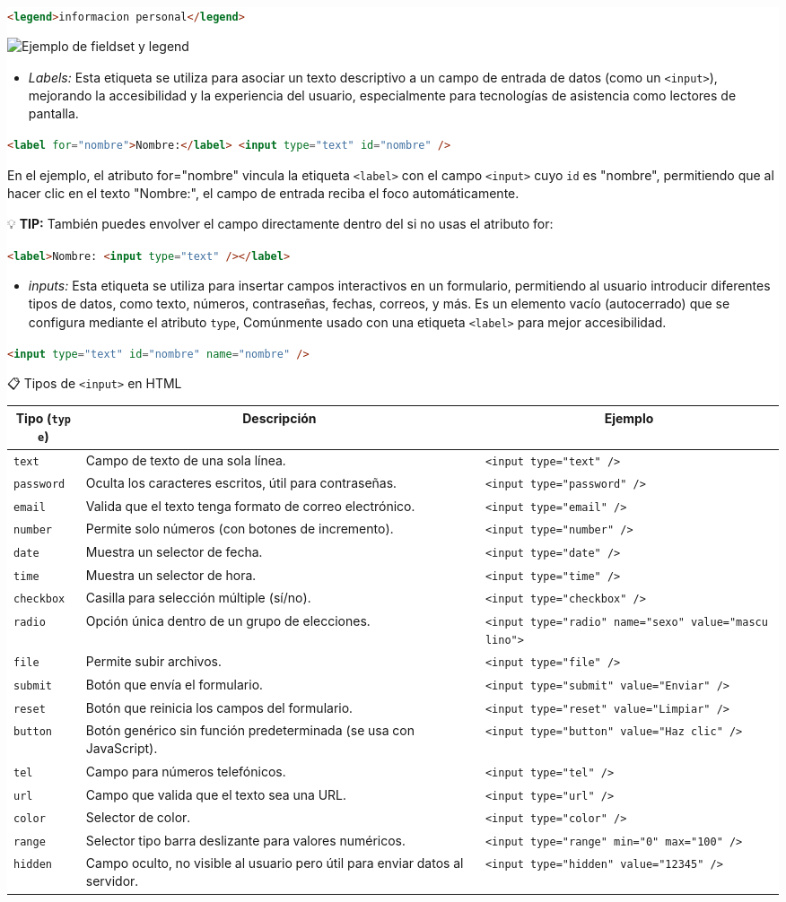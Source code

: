 ```html
<legend>informacion personal</legend>
```

![Ejemplo de fieldset y legend](./img/fieldset.PNG)

- _Labels:_ Esta etiqueta se utiliza para asociar un texto descriptivo a un campo de entrada de datos (como un `<input>`), mejorando la accesibilidad y la experiencia del usuario, especialmente para tecnologías de asistencia como lectores de pantalla.

```html
<label for="nombre">Nombre:</label> <input type="text" id="nombre" />
```

En el ejemplo, el atributo for="nombre" vincula la etiqueta `<label>` con el campo `<input>` cuyo `id` es "nombre", permitiendo que al hacer clic en el texto "Nombre:", el campo de entrada reciba el foco automáticamente.

💡 **TIP:**
También puedes envolver el campo directamente dentro del <label> si no usas el atributo for:

```html
<label>Nombre: <input type="text" /></label>
```

- _inputs:_ Esta etiqueta se utiliza para insertar campos interactivos en un formulario, permitiendo al usuario introducir diferentes tipos de datos, como texto, números, contraseñas, fechas, correos, y más. Es un elemento vacío (autocerrado) que se configura mediante el atributo `type`, Comúnmente usado con una etiqueta `<label>` para mejor accesibilidad.

```html
<input type="text" id="nombre" name="nombre" />
```

📋 Tipos de `<input>` en HTML

| Tipo (`type`) | Descripción                                                                  | Ejemplo                                              |
| ------------- | ---------------------------------------------------------------------------- | ---------------------------------------------------- |
| `text`        | Campo de texto de una sola línea.                                            | `<input type="text" />`                              |
| `password`    | Oculta los caracteres escritos, útil para contraseñas.                       | `<input type="password" />`                          |
| `email`       | Valida que el texto tenga formato de correo electrónico.                     | `<input type="email" />`                             |
| `number`      | Permite solo números (con botones de incremento).                            | `<input type="number" />`                            |
| `date`        | Muestra un selector de fecha.                                                | `<input type="date" />`                              |
| `time`        | Muestra un selector de hora.                                                 | `<input type="time" />`                              |
| `checkbox`    | Casilla para selección múltiple (sí/no).                                     | `<input type="checkbox" />`                          |
| `radio`       | Opción única dentro de un grupo de elecciones.                               | `<input type="radio" name="sexo" value="masculino">` |
| `file`        | Permite subir archivos.                                                      | `<input type="file" />`                              |
| `submit`      | Botón que envía el formulario.                                               | `<input type="submit" value="Enviar" />`             |
| `reset`       | Botón que reinicia los campos del formulario.                                | `<input type="reset" value="Limpiar" />`             |
| `button`      | Botón genérico sin función predeterminada (se usa con JavaScript).           | `<input type="button" value="Haz clic" />`           |
| `tel`         | Campo para números telefónicos.                                              | `<input type="tel" />`                               |
| `url`         | Campo que valida que el texto sea una URL.                                   | `<input type="url" />`                               |
| `color`       | Selector de color.                                                           | `<input type="color" />`                             |
| `range`       | Selector tipo barra deslizante para valores numéricos.                       | `<input type="range" min="0" max="100" />`           |
| `hidden`      | Campo oculto, no visible al usuario pero útil para enviar datos al servidor. | `<input type="hidden" value="12345" />`              |
